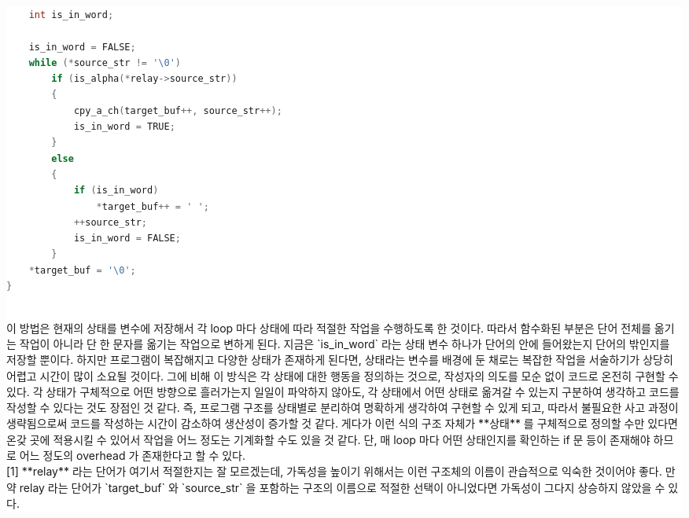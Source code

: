 ```c
	int	is_in_word;

	is_in_word = FALSE;
	while (*source_str != '\0')
		if (is_alpha(*relay->source_str))
		{
			cpy_a_ch(target_buf++, source_str++);
			is_in_word = TRUE;
		}
		else
		{
			if (is_in_word)
				*target_buf++ = ' ';
			++source_str;
			is_in_word = FALSE;
		}
	*target_buf = '\0';
}
```

<br/>
이 방법은 현재의 상태를 변수에 저장해서 각 loop 마다 상태에 따라 적절한 작업을 수행하도록 한 것이다.
따라서 함수화된 부분은 단어 전체를 옮기는 작업이 아니라 단 한 문자를 옮기는 작업으로 변하게 된다.
지금은 `is_in_word` 라는 상태 변수 하나가 단어의 안에 들어왔는지 단어의 밖인지를 저장할 뿐이다.
하지만 프로그램이 복잡해지고 다양한 상태가 존재하게 된다면, 상태라는 변수를 배경에 둔 채로는 복잡한 작업을 서술하기가 상당히 어렵고 시간이 많이 소요될 것이다.
그에 비해 이 방식은 각 상태에 대한 행동을 정의하는 것으로, 작성자의 의도를 모순 없이 코드로 온전히 구현할 수 있다.
각 상태가 구체적으로 어떤 방향으로 흘러가는지 일일이 파악하지 않아도, 각 상태에서 어떤 상태로 옮겨갈 수 있는지 구분하여 생각하고 코드를 작성할 수 있다는 것도 장점인 것 같다.
즉, 프로그램 구조를 상태별로 분리하여 명확하게 생각하여 구현할 수 있게 되고, 따라서 불필요한 사고 과정이 생략됨으로써 코드를 작성하는 시간이 감소하여 생산성이 증가할 것 같다.
게다가 이런 식의 구조 자체가 **상태** 를 구체적으로 정의할 수만 있다면 온갖 곳에 적용시킬 수 있어서 작업을 어느 정도는 기계화할 수도 있을 것 같다.
단, 매 loop 마다 어떤 상태인지를 확인하는 if 문 등이 존재해야 하므로 어느 정도의 overhead 가 존재한다고 할 수 있다.

<br/>
[1] **relay** 라는 단어가 여기서 적절한지는 잘 모르겠는데, 가독성을 높이기 위해서는 이런 구조체의 이름이 관습적으로 익숙한 것이어야 좋다.
 만약 relay 라는 단어가 `target_buf` 와 `source_str` 을 포함하는 구조의 이름으로 적절한 선택이 아니었다면 가독성이 그다지 상승하지 않았을 수 있다.
